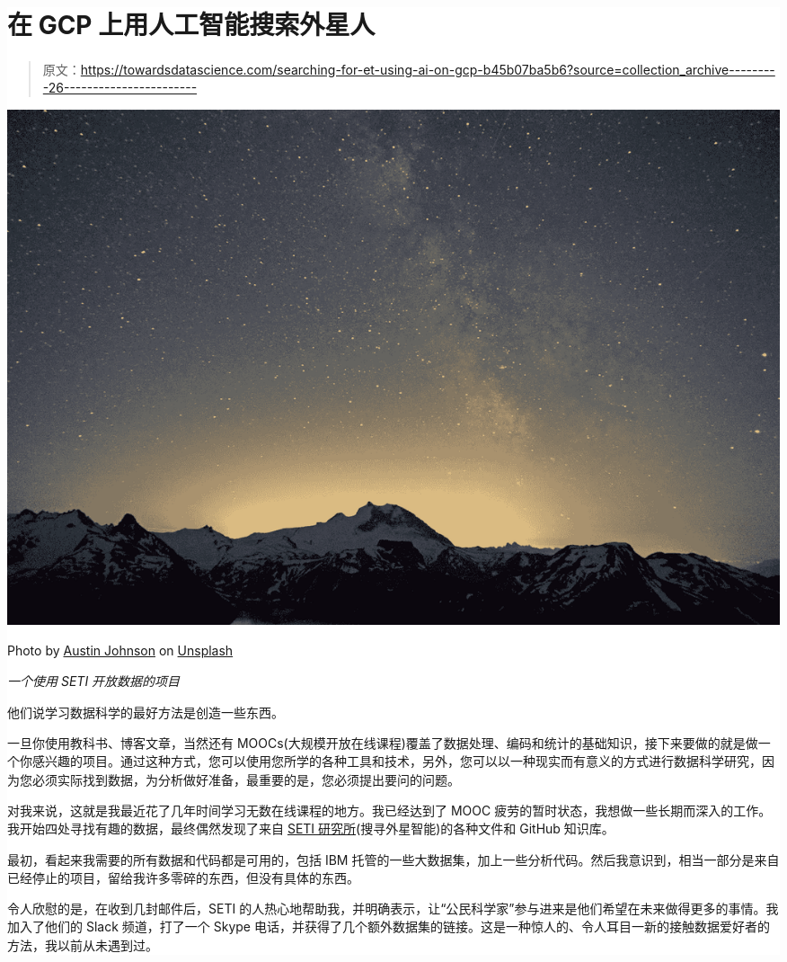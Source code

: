 # 在 GCP 上用人工智能搜索外星人

> 原文：<https://towardsdatascience.com/searching-for-et-using-ai-on-gcp-b45b07ba5b6?source=collection_archive---------26----------------------->

![](img/24c39699d5e78fd26fe023424f165541.png)

Photo by [Austin Johnson](https://unsplash.com/@semajjat?utm_source=unsplash&utm_medium=referral&utm_content=creditCopyText) on [Unsplash](https://unsplash.com/search/photos/aliens?utm_source=unsplash&utm_medium=referral&utm_content=creditCopyText)

*一个使用 SETI 开放数据的项目*

他们说学习数据科学的最好方法是创造一些东西。

一旦你使用教科书、博客文章，当然还有 MOOCs(大规模开放在线课程)覆盖了数据处理、编码和统计的基础知识，接下来要做的就是做一个你感兴趣的项目。通过这种方式，您可以使用您所学的各种工具和技术，另外，您可以以一种现实而有意义的方式进行数据科学研究，因为您必须实际找到数据，为分析做好准备，最重要的是，您必须提出要问的问题。

对我来说，这就是我最近花了几年时间学习无数在线课程的地方。我已经达到了 MOOC 疲劳的暂时状态，我想做一些长期而深入的工作。我开始四处寻找有趣的数据，最终偶然发现了来自 [SETI 研究所](https://www.seti.org/)(搜寻外星智能)的各种文件和 GitHub 知识库。

最初，看起来我需要的所有数据和代码都是可用的，包括 IBM 托管的一些大数据集，加上一些分析代码。然后我意识到，相当一部分是来自已经停止的项目，留给我许多零碎的东西，但没有具体的东西。

令人欣慰的是，在收到几封邮件后，SETI 的人热心地帮助我，并明确表示，让“公民科学家”参与进来是他们希望在未来做得更多的事情。我加入了他们的 Slack 频道，打了一个 Skype 电话，并获得了几个额外数据集的链接。这是一种惊人的、令人耳目一新的接触数据爱好者的方法，我以前从未遇到过。
